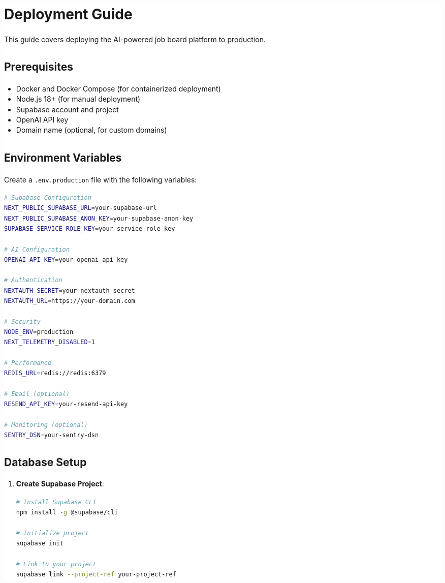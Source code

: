 # Deployment Guide

This guide covers deploying the AI-powered job board platform to production.

## Prerequisites

- Docker and Docker Compose (for containerized deployment)
- Node.js 18+ (for manual deployment)
- Supabase account and project
- OpenAI API key
- Domain name (optional, for custom domains)

## Environment Variables

Create a `.env.production` file with the following variables:

```bash
# Supabase Configuration
NEXT_PUBLIC_SUPABASE_URL=your-supabase-url
NEXT_PUBLIC_SUPABASE_ANON_KEY=your-supabase-anon-key
SUPABASE_SERVICE_ROLE_KEY=your-service-role-key

# AI Configuration
OPENAI_API_KEY=your-openai-api-key

# Authentication
NEXTAUTH_SECRET=your-nextauth-secret
NEXTAUTH_URL=https://your-domain.com

# Security
NODE_ENV=production
NEXT_TELEMETRY_DISABLED=1

# Performance
REDIS_URL=redis://redis:6379

# Email (optional)
RESEND_API_KEY=your-resend-api-key

# Monitoring (optional)
SENTRY_DSN=your-sentry-dsn
```

## Database Setup

1. **Create Supabase Project**:
   ```bash
   # Install Supabase CLI
   npm install -g @supabase/cli
   
   # Initialize project
   supabase init
   
   # Link to your project
   supabase link --project-ref your-project-ref
   ```
